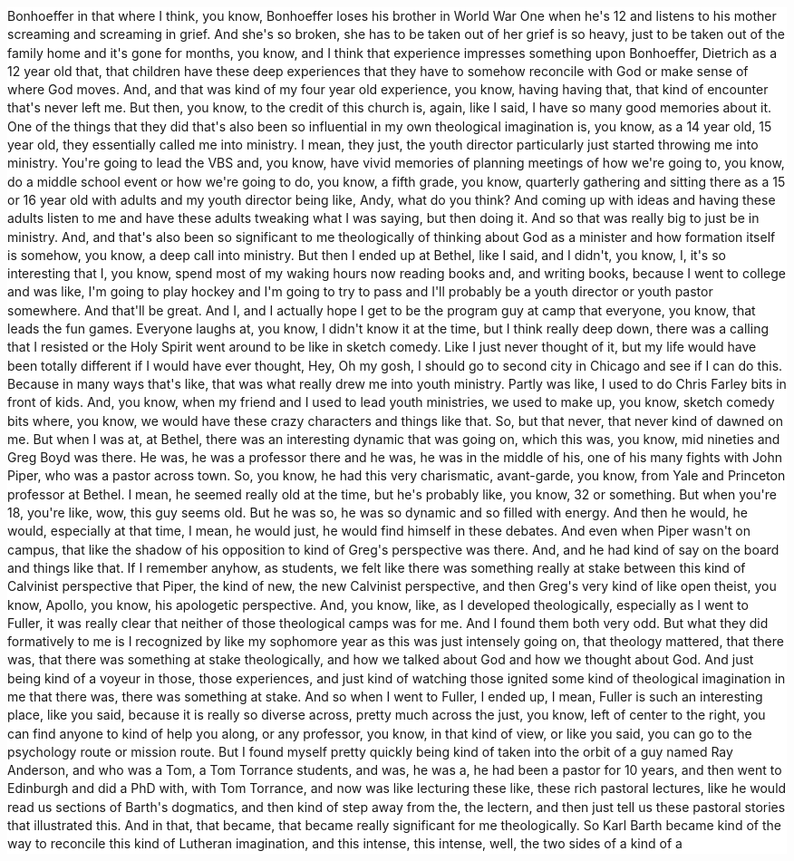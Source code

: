 Bonhoeffer in that where I think, you know, Bonhoeffer loses his brother in World War One when he's 12 and listens to his mother screaming and screaming in grief. And she's so broken, she has to be taken out of her grief is so heavy, just to be taken out of the family home and it's gone for months, you know, and I think that experience impresses something upon Bonhoeffer, Dietrich as a 12 year old that, that children have these deep experiences that they have to somehow reconcile with God or make sense of where God moves. And, and that was kind of my four year old experience, you know, having having that, that kind of encounter that's never left me. But then, you know, to the credit of this church is, again, like I said, I have so many good memories about it. One of the things that they did that's also been so influential in my own theological imagination is, you know, as a 14 year old, 15 year old, they essentially called me into ministry. I mean, they just, the youth director particularly just started throwing me into ministry. You're going to lead the VBS and, you know, have vivid memories of planning meetings of how we're going to, you know, do a middle school event or how we're going to do, you know, a fifth grade, you know, quarterly gathering and sitting there as a 15 or 16 year old with adults and my youth director being like, Andy, what do you think? And coming up with ideas and having these adults listen to me and have these adults tweaking what I was saying, but then doing it. And so that was really big to just be in ministry. And, and that's also been so significant to me theologically of thinking about God as a minister and how formation itself is somehow, you know, a deep call into ministry. But then I ended up at Bethel, like I said, and I didn't, you know, I, it's so interesting that I, you know, spend most of my waking hours now reading books and, and writing books, because I went to college and was like, I'm going to play hockey and I'm going to try to pass and I'll probably be a youth director or youth pastor somewhere. And that'll be great. And I, and I actually hope I get to be the program guy at camp that everyone, you know, that leads the fun games. Everyone laughs at, you know, I didn't know it at the time, but I think really deep down, there was a calling that I resisted or the Holy Spirit went around to be like in sketch comedy. Like I just never thought of it, but my life would have been totally different if I would have ever thought, Hey, Oh my gosh, I should go to second city in Chicago and see if I can do this. Because in many ways that's like, that was what really drew me into youth ministry. Partly was like, I used to do Chris Farley bits in front of kids. And, you know, when my friend and I used to lead youth ministries, we used to make up, you know, sketch comedy bits where, you know, we would have these crazy characters and things like that. So, but that never, that never kind of dawned on me. But when I was at, at Bethel, there was an interesting dynamic that was going on, which this was, you know, mid nineties and Greg Boyd was there. He was, he was a professor there and he was, he was in the middle of his, one of his many fights with John Piper, who was a pastor across town. So, you know, he had this very charismatic, avant-garde, you know, from Yale and Princeton professor at Bethel. I mean, he seemed really old at the time, but he's probably like, you know, 32 or something. But when you're 18, you're like, wow, this guy seems old. But he was so, he was so dynamic and so filled with energy. And then he would, he would, especially at that time, I mean, he would just, he would find himself in these debates. And even when Piper wasn't on campus, that like the shadow of his opposition to kind of Greg's perspective was there. And, and he had kind of say on the board and things like that. If I remember anyhow, as students, we felt like there was something really at stake between this kind of Calvinist perspective that Piper, the kind of new, the new Calvinist perspective, and then Greg's very kind of like open theist, you know, Apollo, you know, his apologetic perspective. And, you know, like, as I developed theologically, especially as I went to Fuller, it was really clear that neither of those theological camps was for me. And I found them both very odd. But what they did formatively to me is I recognized by like my sophomore year as this was just intensely going on, that theology mattered, that there was, that there was something at stake theologically, and how we talked about God and how we thought about God. And just being kind of a voyeur in those, those experiences, and just kind of watching those ignited some kind of theological imagination in me that there was, there was something at stake. And so when I went to Fuller, I ended up, I mean, Fuller is such an interesting place, like you said, because it is really so diverse across, pretty much across the just, you know, left of center to the right, you can find anyone to kind of help you along, or any professor, you know, in that kind of view, or like you said, you can go to the psychology route or mission route. But I found myself pretty quickly being kind of taken into the orbit of a guy named Ray Anderson, and who was a Tom, a Tom Torrance students, and was, he was a, he had been a pastor for 10 years, and then went to Edinburgh and did a PhD with, with Tom Torrance, and now was like lecturing these like, these rich pastoral lectures, like he would read us sections of Barth's dogmatics, and then kind of step away from the, the lectern, and then just tell us these pastoral stories that illustrated this. And in that, that became, that became really significant for me theologically. So Karl Barth became kind of the way to reconcile this kind of Lutheran imagination, and this intense, this intense, well, the two sides of a kind of a